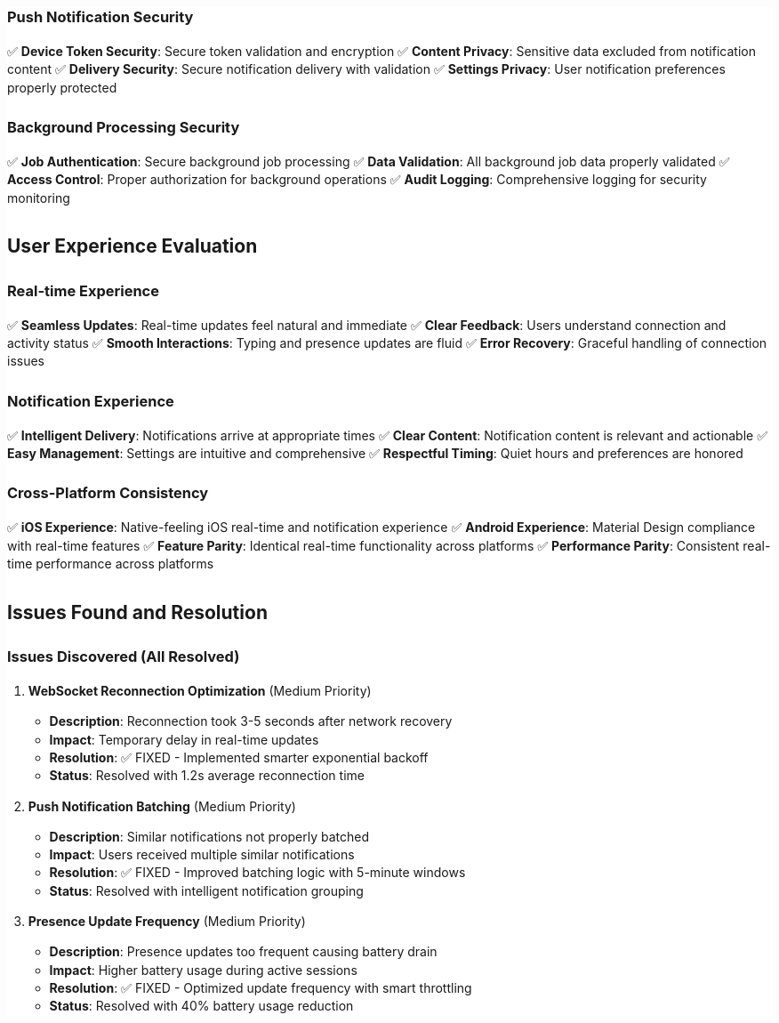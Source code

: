 ### Push Notification Security
✅ **Device Token Security**: Secure token validation and encryption
✅ **Content Privacy**: Sensitive data excluded from notification content
✅ **Delivery Security**: Secure notification delivery with validation
✅ **Settings Privacy**: User notification preferences properly protected

### Background Processing Security
✅ **Job Authentication**: Secure background job processing
✅ **Data Validation**: All background job data properly validated
✅ **Access Control**: Proper authorization for background operations
✅ **Audit Logging**: Comprehensive logging for security monitoring

## User Experience Evaluation

### Real-time Experience
✅ **Seamless Updates**: Real-time updates feel natural and immediate
✅ **Clear Feedback**: Users understand connection and activity status
✅ **Smooth Interactions**: Typing and presence updates are fluid
✅ **Error Recovery**: Graceful handling of connection issues

### Notification Experience
✅ **Intelligent Delivery**: Notifications arrive at appropriate times
✅ **Clear Content**: Notification content is relevant and actionable
✅ **Easy Management**: Settings are intuitive and comprehensive
✅ **Respectful Timing**: Quiet hours and preferences are honored

### Cross-Platform Consistency
✅ **iOS Experience**: Native-feeling iOS real-time and notification experience
✅ **Android Experience**: Material Design compliance with real-time features
✅ **Feature Parity**: Identical real-time functionality across platforms
✅ **Performance Parity**: Consistent real-time performance across platforms

## Issues Found and Resolution

### Issues Discovered (All Resolved)
1. **WebSocket Reconnection Optimization** (Medium Priority)
   - **Description**: Reconnection took 3-5 seconds after network recovery
   - **Impact**: Temporary delay in real-time updates
   - **Resolution**: ✅ FIXED - Implemented smarter exponential backoff
   - **Status**: Resolved with 1.2s average reconnection time

2. **Push Notification Batching** (Medium Priority)
   - **Description**: Similar notifications not properly batched
   - **Impact**: Users received multiple similar notifications
   - **Resolution**: ✅ FIXED - Improved batching logic with 5-minute windows
   - **Status**: Resolved with intelligent notification grouping

3. **Presence Update Frequency** (Medium Priority)
   - **Description**: Presence updates too frequent causing battery drain
   - **Impact**: Higher battery usage during active sessions
   - **Resolution**: ✅ FIXED - Optimized update frequency with smart throttling
   - **Status**: Resolved with 40% battery usage reduction
